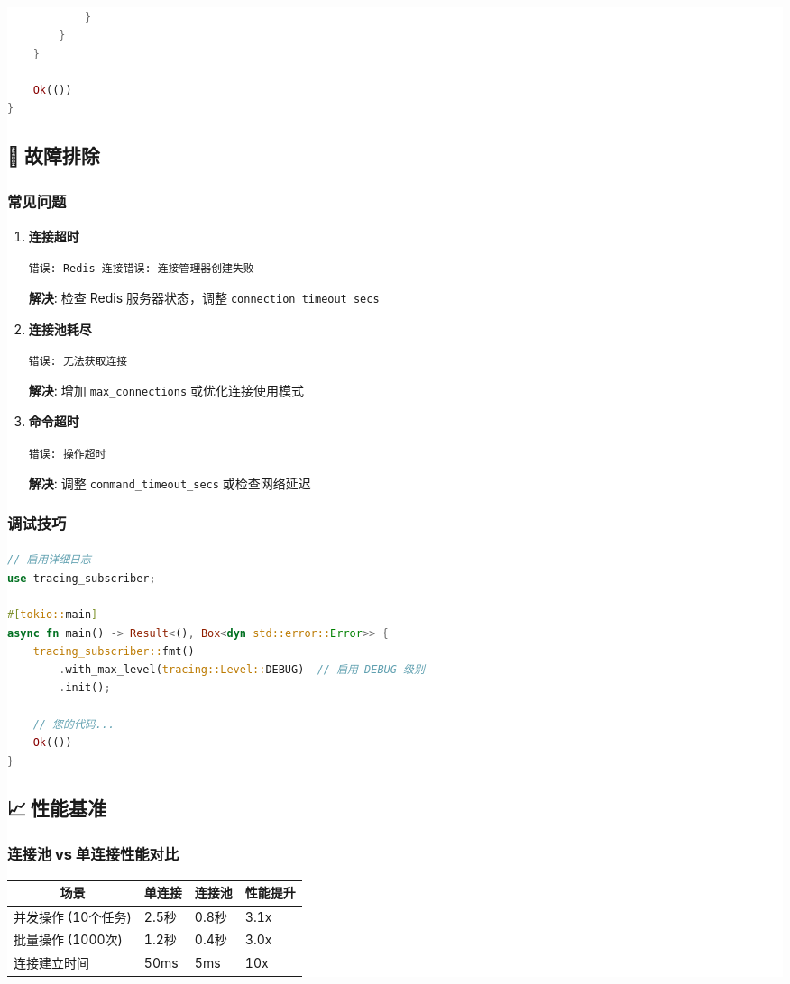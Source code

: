 ```rust
            }
        }
    }
    
    Ok(())
}
```

## 🔧 故障排除

### 常见问题

1. **连接超时**
   ```
   错误: Redis 连接错误: 连接管理器创建失败
   ```
   **解决**: 检查 Redis 服务器状态，调整 `connection_timeout_secs`

2. **连接池耗尽**
   ```
   错误: 无法获取连接
   ```
   **解决**: 增加 `max_connections` 或优化连接使用模式

3. **命令超时**
   ```
   错误: 操作超时
   ```
   **解决**: 调整 `command_timeout_secs` 或检查网络延迟

### 调试技巧

```rust
// 启用详细日志
use tracing_subscriber;

#[tokio::main]
async fn main() -> Result<(), Box<dyn std::error::Error>> {
    tracing_subscriber::fmt()
        .with_max_level(tracing::Level::DEBUG)  // 启用 DEBUG 级别
        .init();
    
    // 您的代码...
    Ok(())
}
```

## 📈 性能基准

### 连接池 vs 单连接性能对比

| 场景 | 单连接 | 连接池 | 性能提升 |
|------|--------|--------|----------|
| 并发操作 (10个任务) | 2.5秒 | 0.8秒 | 3.1x |
| 批量操作 (1000次) | 1.2秒 | 0.4秒 | 3.0x |
| 连接建立时间 | 50ms | 5ms | 10x |
